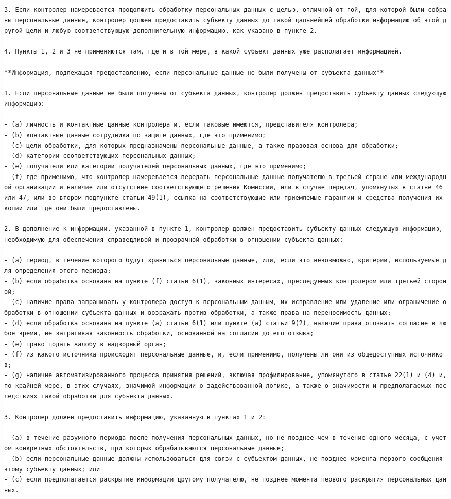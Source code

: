     3. Если контролер намеревается продолжить обработку персональных данных с целью, отличной от той, для которой были собраны персональные данные, контролер должен предоставить субъекту данных до такой дальнейшей обработки информацию об этой другой цели и любую соответствующую дополнительную информацию, как указано в пункте 2.
    
    4. Пункты 1, 2 и 3 не применяются там, где и в той мере, в какой субъект данных уже располагает информацией.
    
    **Информация, подлежащая предоставлению, если персональные данные не были получены от субъекта данных**
    
    1. Если персональные данные не были получены от субъекта данных, контролер должен предоставить субъекту данных следующую информацию:
    
    - (a) личность и контактные данные контролера и, если таковые имеются, представителя контролера;
    - (b) контактные данные сотрудника по защите данных, где это применимо;
    - (c) цели обработки, для которых предназначены персональные данные, а также правовая основа для обработки;
    - (d) категории соответствующих персональных данных;
    - (e) получатели или категории получателей персональных данных, где это применимо;
    - (f) где применимо, что контролер намеревается передать персональные данные получателю в третьей стране или международной организации и наличие или отсутствие соответствующего решения Комиссии, или в случае передач, упомянутых в статье 46 или 47, или во втором подпункте статьи 49(1), ссылка на соответствующие или приемлемые гарантии и средства получения их копии или где они были предоставлены.
    
    2. В дополнение к информации, указанной в пункте 1, контролер должен предоставить субъекту данных следующую информацию, необходимую для обеспечения справедливой и прозрачной обработки в отношении субъекта данных:
    
    - (а) период, в течение которого будут храниться персональные данные, или, если это невозможно, критерии, используемые для определения этого периода;
    - (b) если обработка основана на пункте (f) статьи 6(1), законных интересах, преследуемых контролером или третьей стороной;
    - (c) наличие права запрашивать у контролера доступ к персональным данным, их исправление или удаление или ограничение обработки в отношении субъекта данных и возражать против обработки, а также права на переносимость данных;
    - (d) если обработка основана на пункте (a) статьи 6(1) или пункте (a) статьи 9(2), наличие права отозвать согласие в любое время, не затрагивая законность обработки, основанной на согласии до его отзыва;
    - (e) право подать жалобу в надзорный орган;
    - (f) из какого источника происходят персональные данные, и, если применимо, получены ли они из общедоступных источников;
    - (g) наличие автоматизированного процесса принятия решений, включая профилирование, упомянутого в статье 22(1) и (4) и, по крайней мере, в этих случаях, значимой информации о задействованной логике, а также о значимости и предполагаемых последствиях такой обработки для субъекта данных.

    3. Контролер должен предоставить информацию, указанную в пунктах 1 и 2:
    
    - (а) в течение разумного периода после получения персональных данных, но не позднее чем в течение одного месяца, с учетом конкретных обстоятельств, при которых обрабатываются персональные данные;
    - (b) если персональные данные должны использоваться для связи с субъектом данных, не позднее момента первого сообщения этому субъекту данных; или
    - (c) если предполагается раскрытие информации другому получателю, не позднее момента первого раскрытия персональных данных.
    